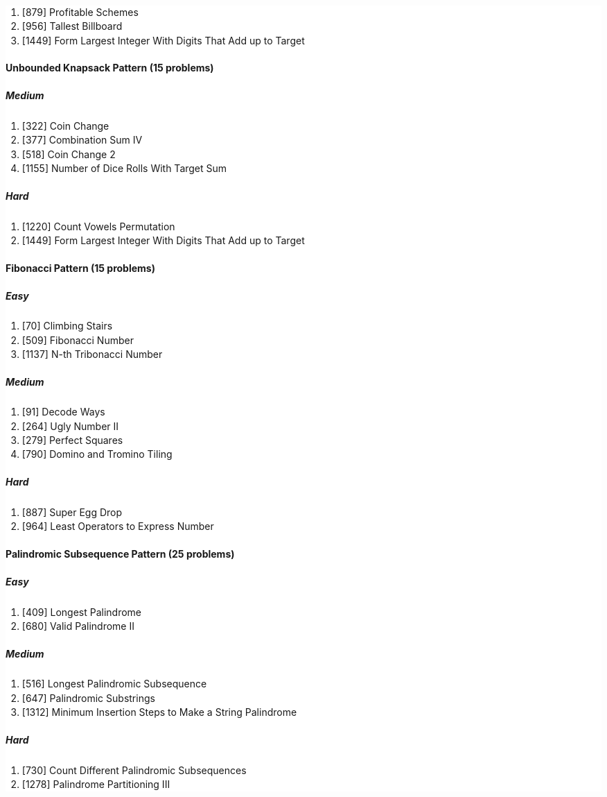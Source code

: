 1. [879] Profitable Schemes
2. [956] Tallest Billboard
3. [1449] Form Largest Integer With Digits That Add up to Target

#### Unbounded Knapsack Pattern (15 problems)

##### Medium

1. [322] Coin Change
2. [377] Combination Sum IV
3. [518] Coin Change 2
4. [1155] Number of Dice Rolls With Target Sum

##### Hard

1. [1220] Count Vowels Permutation
2. [1449] Form Largest Integer With Digits That Add up to Target

#### Fibonacci Pattern (15 problems)

##### Easy

1. [70] Climbing Stairs
2. [509] Fibonacci Number
3. [1137] N-th Tribonacci Number

##### Medium

1. [91] Decode Ways
2. [264] Ugly Number II
3. [279] Perfect Squares
4. [790] Domino and Tromino Tiling

##### Hard

1. [887] Super Egg Drop
2. [964] Least Operators to Express Number

#### Palindromic Subsequence Pattern (25 problems)

##### Easy

1. [409] Longest Palindrome
2. [680] Valid Palindrome II

##### Medium

1. [516] Longest Palindromic Subsequence
2. [647] Palindromic Substrings
3. [1312] Minimum Insertion Steps to Make a String Palindrome

##### Hard

1. [730] Count Different Palindromic Subsequences
2. [1278] Palindrome Partitioning III
